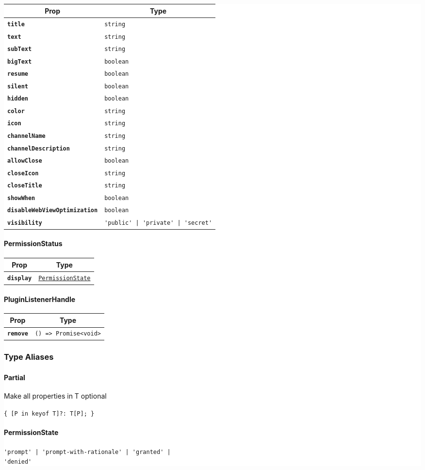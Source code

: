 | Prop                             | Type                                           |
| -------------------------------- | ---------------------------------------------- |
| **`title`**                      | <code>string</code>                            |
| **`text`**                       | <code>string</code>                            |
| **`subText`**                    | <code>string</code>                            |
| **`bigText`**                    | <code>boolean</code>                           |
| **`resume`**                     | <code>boolean</code>                           |
| **`silent`**                     | <code>boolean</code>                           |
| **`hidden`**                     | <code>boolean</code>                           |
| **`color`**                      | <code>string</code>                            |
| **`icon`**                       | <code>string</code>                            |
| **`channelName`**                | <code>string</code>                            |
| **`channelDescription`**         | <code>string</code>                            |
| **`allowClose`**                 | <code>boolean</code>                           |
| **`closeIcon`**                  | <code>string</code>                            |
| **`closeTitle`**                 | <code>string</code>                            |
| **`showWhen`**                   | <code>boolean</code>                           |
| **`disableWebViewOptimization`** | <code>boolean</code>                           |
| **`visibility`**                 | <code>'public' \| 'private' \| 'secret'</code> |


#### PermissionStatus

| Prop          | Type                                                        |
| ------------- | ----------------------------------------------------------- |
| **`display`** | <code><a href="#permissionstate">PermissionState</a></code> |


#### PluginListenerHandle

| Prop         | Type                                      |
| ------------ | ----------------------------------------- |
| **`remove`** | <code>() =&gt; Promise&lt;void&gt;</code> |


### Type Aliases


#### Partial

Make all properties in T optional

<code>{
 [P in keyof T]?: T[P];
 }</code>


#### PermissionState

<code>'prompt' | 'prompt-with-rationale' | 'granted' | 'denied'</code>

</docgen-api>
